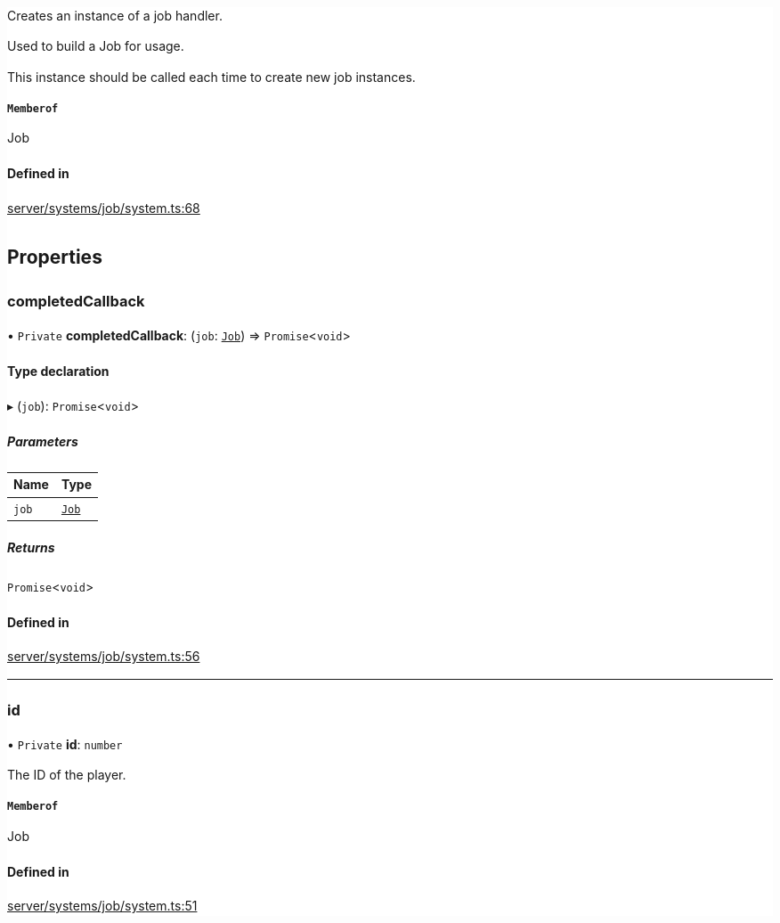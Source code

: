 Creates an instance of a job handler.

Used to build a Job for usage.

This instance should be called each time to create new job instances.

**`Memberof`**

Job

#### Defined in

[server/systems/job/system.ts:68](https://github.com/Stuyk/altv-athena/blob/ae8402672/src/core/server/systems/job/system.ts#L68)

## Properties

### completedCallback

• `Private` **completedCallback**: (`job`: [`Job`](server_systems_job_system_Job.md)) => `Promise`<`void`\>

#### Type declaration

▸ (`job`): `Promise`<`void`\>

##### Parameters

| Name | Type |
| :------ | :------ |
| `job` | [`Job`](server_systems_job_system_Job.md) |

##### Returns

`Promise`<`void`\>

#### Defined in

[server/systems/job/system.ts:56](https://github.com/Stuyk/altv-athena/blob/ae8402672/src/core/server/systems/job/system.ts#L56)

___

### id

• `Private` **id**: `number`

The ID of the player.

**`Memberof`**

Job

#### Defined in

[server/systems/job/system.ts:51](https://github.com/Stuyk/altv-athena/blob/ae8402672/src/core/server/systems/job/system.ts#L51)
